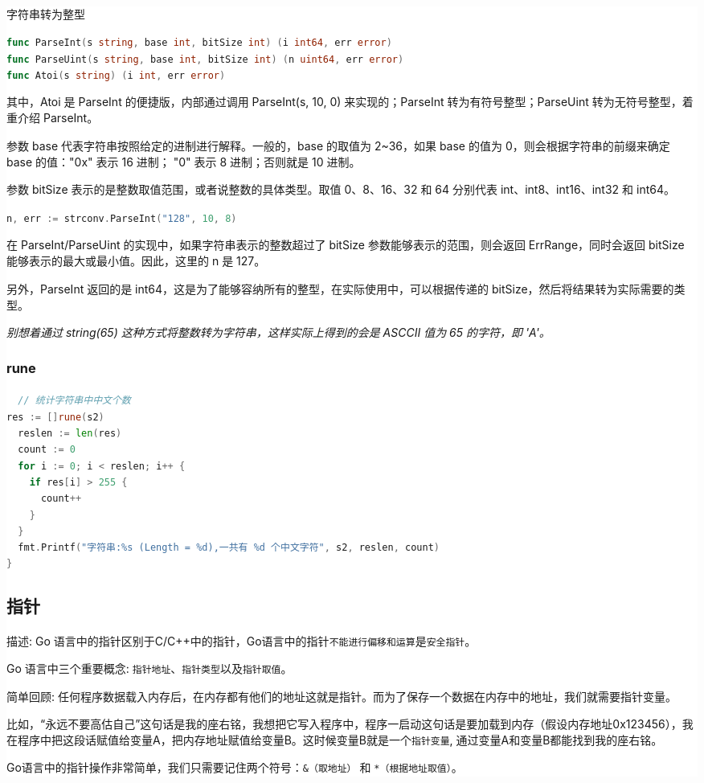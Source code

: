 字符串转为整型

```go
func ParseInt(s string, base int, bitSize int) (i int64, err error)
func ParseUint(s string, base int, bitSize int) (n uint64, err error)
func Atoi(s string) (i int, err error)
```

其中，Atoi 是 ParseInt 的便捷版，内部通过调用 ParseInt(s, 10, 0) 来实现的；ParseInt 转为有符号整型；ParseUint 转为无符号整型，着重介绍 ParseInt。

参数 base 代表字符串按照给定的进制进行解释。一般的，base 的取值为 2~36，如果 base 的值为 0，则会根据字符串的前缀来确定 base 的值："0x" 表示 16 进制； "0" 表示 8 进制；否则就是 10 进制。

参数 bitSize 表示的是整数取值范围，或者说整数的具体类型。取值 0、8、16、32 和 64 分别代表 int、int8、int16、int32 和 int64。

```go
n, err := strconv.ParseInt("128", 10, 8)
```

在 ParseInt/ParseUint 的实现中，如果字符串表示的整数超过了 bitSize 参数能够表示的范围，则会返回 ErrRange，同时会返回 bitSize 能够表示的最大或最小值。因此，这里的 n 是 127。

另外，ParseInt 返回的是 int64，这是为了能够容纳所有的整型，在实际使用中，可以根据传递的 bitSize，然后将结果转为实际需要的类型。

*别想着通过 string(65) 这种方式将整数转为字符串，这样实际上得到的会是 ASCCII 值为 65 的字符，即 'A'。*



### rune

```go
  // 统计字符串中中文个数 
res := []rune(s2)
  reslen := len(res)
  count := 0
  for i := 0; i < reslen; i++ {
    if res[i] > 255 {
      count++
    }
  }
  fmt.Printf("字符串:%s (Length = %d),一共有 %d 个中文字符", s2, reslen, count)
} 
```



## 指针

描述: Go 语言中的指针区别于C/C++中的指针，Go语言中的指针`不能进行偏移和运算`是`安全指针`。

Go 语言中三个重要概念: `指针地址`、`指针类型`以及`指针取值`。

简单回顾: 任何程序数据载入内存后，在内存都有他们的地址这就是指针。而为了保存一个数据在内存中的地址，我们就需要指针变量。

比如，“永远不要高估自己”这句话是我的座右铭，我想把它写入程序中，程序一启动这句话是要加载到内存（假设内存地址0x123456），我在程序中把这段话赋值给变量A，把内存地址赋值给变量B。这时候变量B就是一个`指针变量`, 通过变量A和变量B都能找到我的座右铭。

Go语言中的指针操作非常简单，我们只需要记住两个符号：`&（取地址）` 和 `*（根据地址取值）`。
